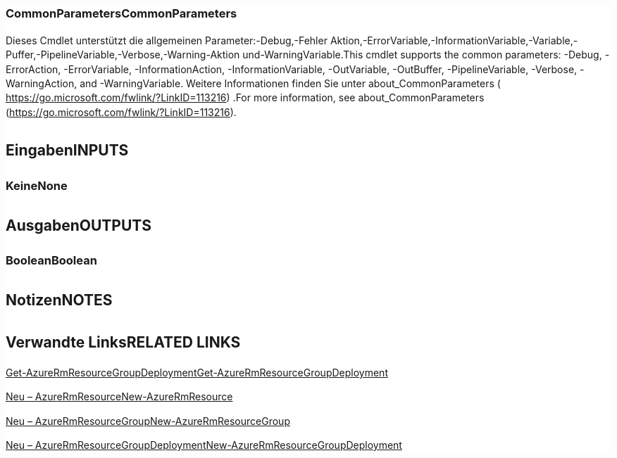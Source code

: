 ### <span data-ttu-id="d80a8-143">CommonParameters</span><span class="sxs-lookup"><span data-stu-id="d80a8-143">CommonParameters</span></span>
<span data-ttu-id="d80a8-144">Dieses Cmdlet unterstützt die allgemeinen Parameter:-Debug,-Fehler Aktion,-ErrorVariable,-InformationVariable,-Variable,-Puffer,-PipelineVariable,-Verbose,-Warning-Aktion und-WarningVariable.</span><span class="sxs-lookup"><span data-stu-id="d80a8-144">This cmdlet supports the common parameters: -Debug, -ErrorAction, -ErrorVariable, -InformationAction, -InformationVariable, -OutVariable, -OutBuffer, -PipelineVariable, -Verbose, -WarningAction, and -WarningVariable.</span></span> <span data-ttu-id="d80a8-145">Weitere Informationen finden Sie unter about_CommonParameters ( https://go.microsoft.com/fwlink/?LinkID=113216) .</span><span class="sxs-lookup"><span data-stu-id="d80a8-145">For more information, see about_CommonParameters (https://go.microsoft.com/fwlink/?LinkID=113216).</span></span>

## <span data-ttu-id="d80a8-146">Eingaben</span><span class="sxs-lookup"><span data-stu-id="d80a8-146">INPUTS</span></span>

### <span data-ttu-id="d80a8-147">Keine</span><span class="sxs-lookup"><span data-stu-id="d80a8-147">None</span></span>

## <span data-ttu-id="d80a8-148">Ausgaben</span><span class="sxs-lookup"><span data-stu-id="d80a8-148">OUTPUTS</span></span>

### <span data-ttu-id="d80a8-149">Boolean</span><span class="sxs-lookup"><span data-stu-id="d80a8-149">Boolean</span></span>

## <span data-ttu-id="d80a8-150">Notizen</span><span class="sxs-lookup"><span data-stu-id="d80a8-150">NOTES</span></span>

## <span data-ttu-id="d80a8-151">Verwandte Links</span><span class="sxs-lookup"><span data-stu-id="d80a8-151">RELATED LINKS</span></span>

[<span data-ttu-id="d80a8-152">Get-AzureRmResourceGroupDeployment</span><span class="sxs-lookup"><span data-stu-id="d80a8-152">Get-AzureRmResourceGroupDeployment</span></span>](./Get-AzureRmResourceGroupDeployment.md)

[<span data-ttu-id="d80a8-153">Neu – AzureRmResource</span><span class="sxs-lookup"><span data-stu-id="d80a8-153">New-AzureRmResource</span></span>](./New-AzureRmResource.md)

[<span data-ttu-id="d80a8-154">Neu – AzureRmResourceGroup</span><span class="sxs-lookup"><span data-stu-id="d80a8-154">New-AzureRmResourceGroup</span></span>](./New-AzureRmResourceGroup.md)

[<span data-ttu-id="d80a8-155">Neu – AzureRmResourceGroupDeployment</span><span class="sxs-lookup"><span data-stu-id="d80a8-155">New-AzureRmResourceGroupDeployment</span></span>](./New-AzureRmResourceGroupDeployment.md)
